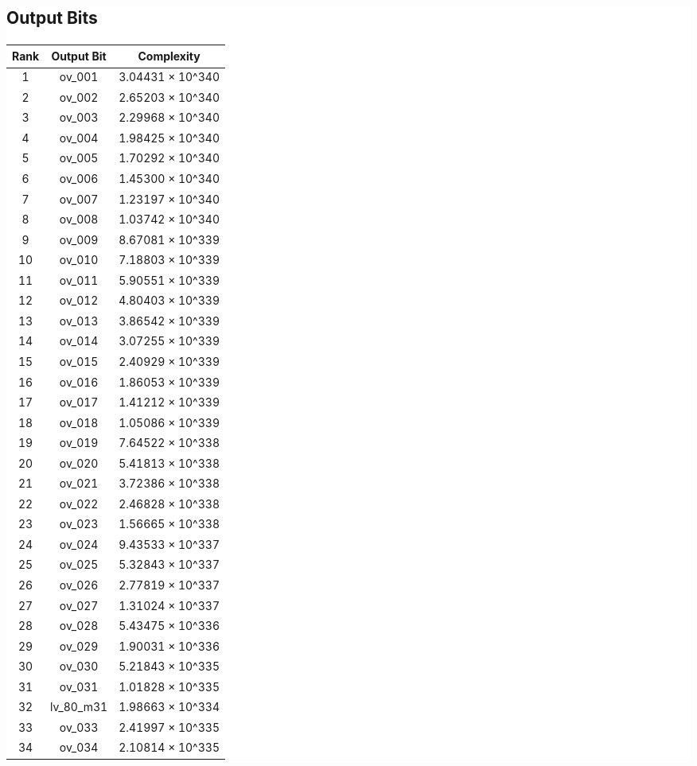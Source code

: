 ## Output Bits

| Rank | Output Bit | Complexity |
|:----:|:----------:|:----------:|
| 1 | ov_001 | 3.04431 × 10^340 |
| 2 | ov_002 | 2.65203 × 10^340 |
| 3 | ov_003 | 2.29968 × 10^340 |
| 4 | ov_004 | 1.98425 × 10^340 |
| 5 | ov_005 | 1.70292 × 10^340 |
| 6 | ov_006 | 1.45300 × 10^340 |
| 7 | ov_007 | 1.23197 × 10^340 |
| 8 | ov_008 | 1.03742 × 10^340 |
| 9 | ov_009 | 8.67081 × 10^339 |
| 10 | ov_010 | 7.18803 × 10^339 |
| 11 | ov_011 | 5.90551 × 10^339 |
| 12 | ov_012 | 4.80403 × 10^339 |
| 13 | ov_013 | 3.86542 × 10^339 |
| 14 | ov_014 | 3.07255 × 10^339 |
| 15 | ov_015 | 2.40929 × 10^339 |
| 16 | ov_016 | 1.86053 × 10^339 |
| 17 | ov_017 | 1.41212 × 10^339 |
| 18 | ov_018 | 1.05086 × 10^339 |
| 19 | ov_019 | 7.64522 × 10^338 |
| 20 | ov_020 | 5.41813 × 10^338 |
| 21 | ov_021 | 3.72386 × 10^338 |
| 22 | ov_022 | 2.46828 × 10^338 |
| 23 | ov_023 | 1.56665 × 10^338 |
| 24 | ov_024 | 9.43533 × 10^337 |
| 25 | ov_025 | 5.32843 × 10^337 |
| 26 | ov_026 | 2.77819 × 10^337 |
| 27 | ov_027 | 1.31024 × 10^337 |
| 28 | ov_028 | 5.43475 × 10^336 |
| 29 | ov_029 | 1.90031 × 10^336 |
| 30 | ov_030 | 5.21843 × 10^335 |
| 31 | ov_031 | 1.01828 × 10^335 |
| 32 | lv_80_m31 | 1.98663 × 10^334 |
| 33 | ov_033 | 2.41997 × 10^335 |
| 34 | ov_034 | 2.10814 × 10^335 |
